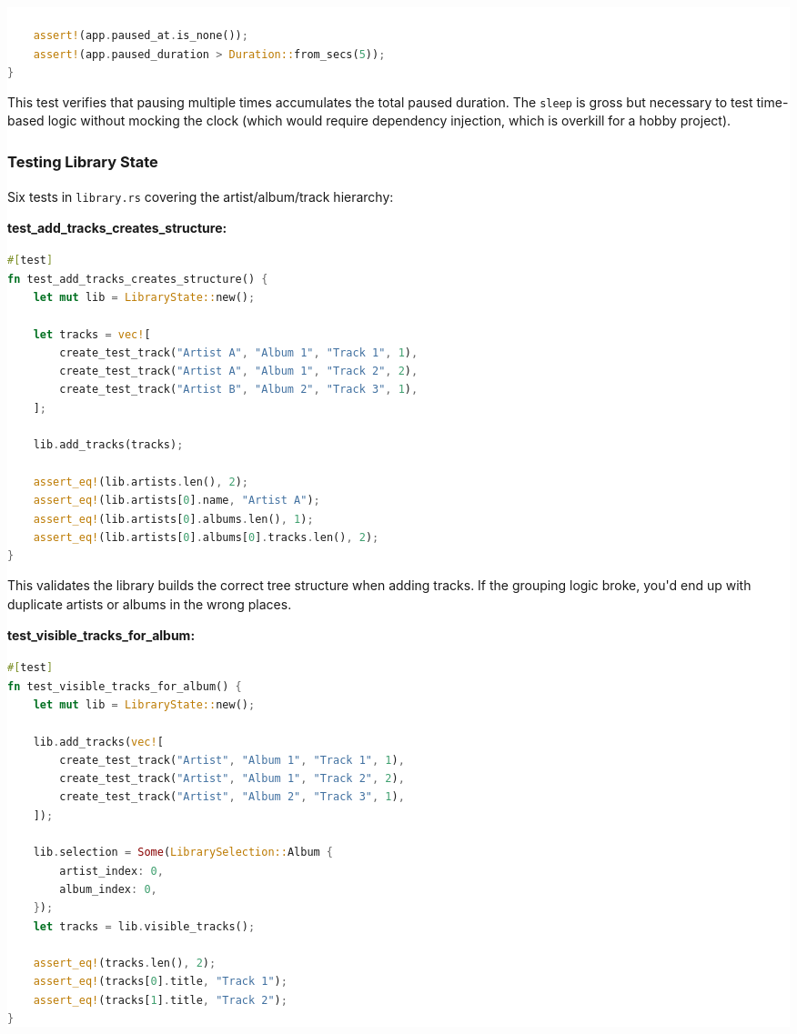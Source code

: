 ```rust

    assert!(app.paused_at.is_none());
    assert!(app.paused_duration > Duration::from_secs(5));
}
```

This test verifies that pausing multiple times accumulates the total paused
duration. The `sleep` is gross but necessary to test time-based logic without
mocking the clock (which would require dependency injection, which is
overkill for a hobby project).

### Testing Library State

Six tests in `library.rs` covering the artist/album/track hierarchy:

**test_add_tracks_creates_structure:**
```rust
#[test]
fn test_add_tracks_creates_structure() {
    let mut lib = LibraryState::new();

    let tracks = vec![
        create_test_track("Artist A", "Album 1", "Track 1", 1),
        create_test_track("Artist A", "Album 1", "Track 2", 2),
        create_test_track("Artist B", "Album 2", "Track 3", 1),
    ];

    lib.add_tracks(tracks);

    assert_eq!(lib.artists.len(), 2);
    assert_eq!(lib.artists[0].name, "Artist A");
    assert_eq!(lib.artists[0].albums.len(), 1);
    assert_eq!(lib.artists[0].albums[0].tracks.len(), 2);
}
```

This validates the library builds the correct tree structure when adding
tracks. If the grouping logic broke, you'd end up with duplicate artists or
albums in the wrong places.

**test_visible_tracks_for_album:**
```rust
#[test]
fn test_visible_tracks_for_album() {
    let mut lib = LibraryState::new();

    lib.add_tracks(vec![
        create_test_track("Artist", "Album 1", "Track 1", 1),
        create_test_track("Artist", "Album 1", "Track 2", 2),
        create_test_track("Artist", "Album 2", "Track 3", 1),
    ]);

    lib.selection = Some(LibrarySelection::Album {
        artist_index: 0,
        album_index: 0,
    });
    let tracks = lib.visible_tracks();

    assert_eq!(tracks.len(), 2);
    assert_eq!(tracks[0].title, "Track 1");
    assert_eq!(tracks[1].title, "Track 2");
}
```
